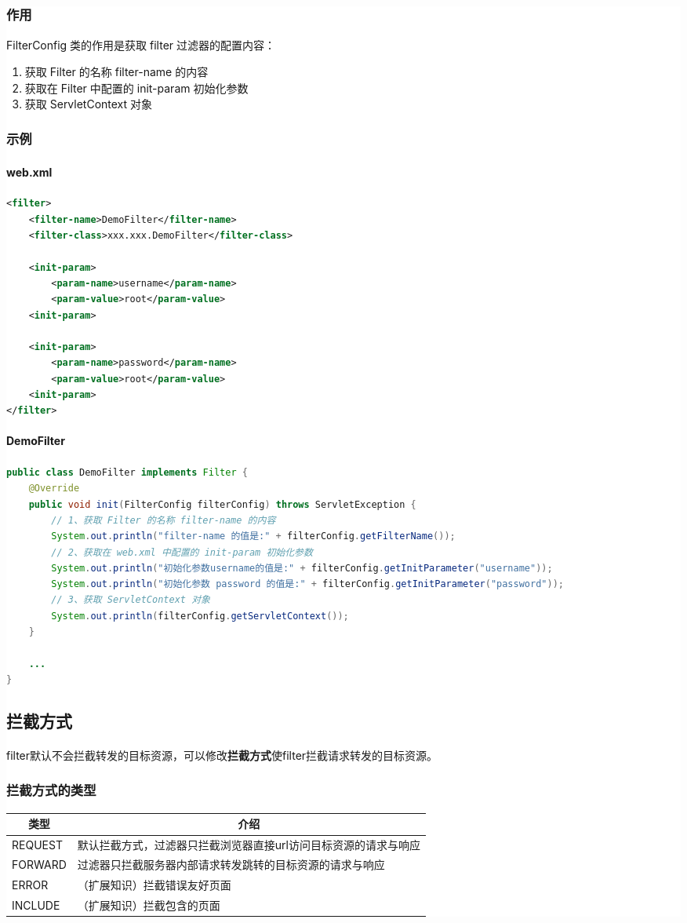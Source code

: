 ### 作用
FilterConfig 类的作用是获取 filter 过滤器的配置内容：
1. 获取 Filter 的名称 filter-name 的内容
2. 获取在 Filter 中配置的 init-param 初始化参数
3. 获取 ServletContext 对象

### 示例
#### web.xml
```xml
<filter>
    <filter-name>DemoFilter</filter-name>
    <filter-class>xxx.xxx.DemoFilter</filter-class>

    <init-param>
        <param-name>username</param-name>
        <param-value>root</param-value>
    <init-param>

    <init-param>
        <param-name>password</param-name>
        <param-value>root</param-value>
    <init-param>
</filter>
```
#### DemoFilter
```java
public class DemoFilter implements Filter {
    @Override
    public void init(FilterConfig filterConfig) throws ServletException {
        // 1、获取 Filter 的名称 filter-name 的内容
        System.out.println("filter-name 的值是:" + filterConfig.getFilterName());
        // 2、获取在 web.xml 中配置的 init-param 初始化参数
        System.out.println("初始化参数username的值是:" + filterConfig.getInitParameter("username"));
        System.out.println("初始化参数 password 的值是:" + filterConfig.getInitParameter("password"));
        // 3、获取 ServletContext 对象 
        System.out.println(filterConfig.getServletContext());
    }

    ...
}
```


## 拦截方式
filter默认不会拦截转发的目标资源，可以修改**拦截方式**使filter拦截请求转发的目标资源。

### 拦截方式的类型
|类型|介绍|
|---|---|
|REQUEST|默认拦截方式，过滤器只拦截浏览器直接url访问目标资源的请求与响应|
|FORWARD|过滤器只拦截服务器内部请求转发跳转的目标资源的请求与响应|
|ERROR|（扩展知识）拦截错误友好页面|
|INCLUDE|（扩展知识）拦截包含的页面|
